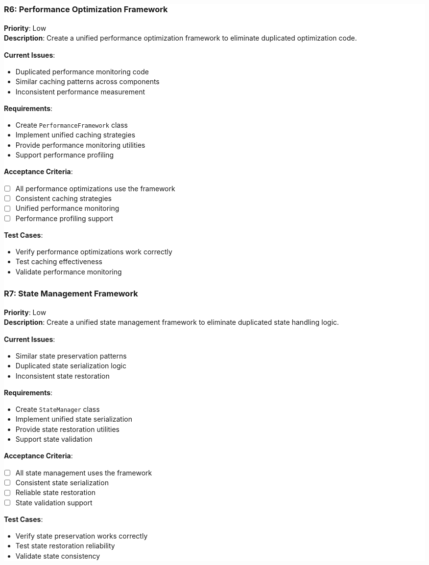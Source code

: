 ### R6: Performance Optimization Framework

**Priority**: Low  
**Description**: Create a unified performance optimization framework to eliminate duplicated optimization code.

**Current Issues**:
- Duplicated performance monitoring code
- Similar caching patterns across components
- Inconsistent performance measurement

**Requirements**:
- Create `PerformanceFramework` class
- Implement unified caching strategies
- Provide performance monitoring utilities
- Support performance profiling

**Acceptance Criteria**:
- [ ] All performance optimizations use the framework
- [ ] Consistent caching strategies
- [ ] Unified performance monitoring
- [ ] Performance profiling support

**Test Cases**:
- Verify performance optimizations work correctly
- Test caching effectiveness
- Validate performance monitoring

### R7: State Management Framework

**Priority**: Low  
**Description**: Create a unified state management framework to eliminate duplicated state handling logic.

**Current Issues**:
- Similar state preservation patterns
- Duplicated state serialization logic
- Inconsistent state restoration

**Requirements**:
- Create `StateManager` class
- Implement unified state serialization
- Provide state restoration utilities
- Support state validation

**Acceptance Criteria**:
- [ ] All state management uses the framework
- [ ] Consistent state serialization
- [ ] Reliable state restoration
- [ ] State validation support

**Test Cases**:
- Verify state preservation works correctly
- Test state restoration reliability
- Validate state consistency
